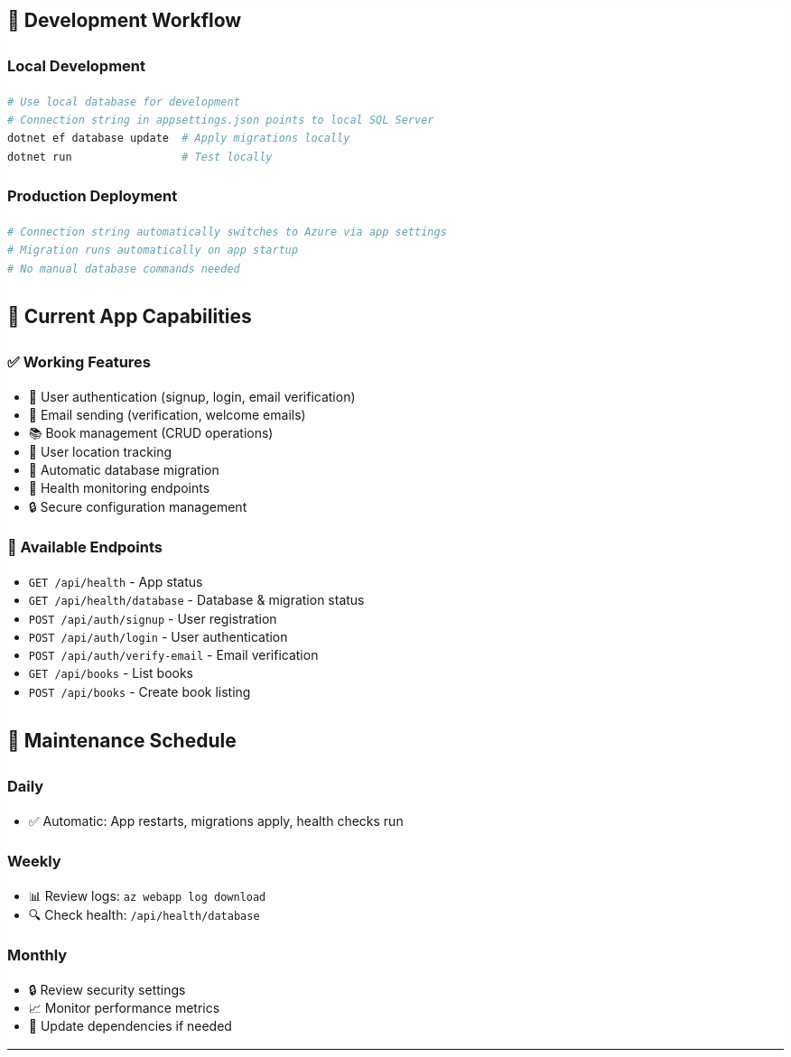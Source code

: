 ## 📝 Development Workflow

### Local Development
```bash
# Use local database for development
# Connection string in appsettings.json points to local SQL Server
dotnet ef database update  # Apply migrations locally
dotnet run                 # Test locally
```

### Production Deployment
```bash
# Connection string automatically switches to Azure via app settings
# Migration runs automatically on app startup
# No manual database commands needed
```

## 🎯 Current App Capabilities

### ✅ Working Features
- 🔐 User authentication (signup, login, email verification)
- 📧 Email sending (verification, welcome emails)
- 📚 Book management (CRUD operations)
- 📍 User location tracking
- 🔄 Automatic database migration
- 🏥 Health monitoring endpoints
- 🔒 Secure configuration management

### 🔗 Available Endpoints
- `GET /api/health` - App status
- `GET /api/health/database` - Database & migration status
- `POST /api/auth/signup` - User registration
- `POST /api/auth/login` - User authentication
- `POST /api/auth/verify-email` - Email verification
- `GET /api/books` - List books
- `POST /api/books` - Create book listing

## 📅 Maintenance Schedule

### Daily
- ✅ Automatic: App restarts, migrations apply, health checks run

### Weekly
- 📊 Review logs: `az webapp log download`
- 🔍 Check health: `/api/health/database`

### Monthly
- 🔒 Review security settings
- 📈 Monitor performance metrics
- 🔄 Update dependencies if needed

---
